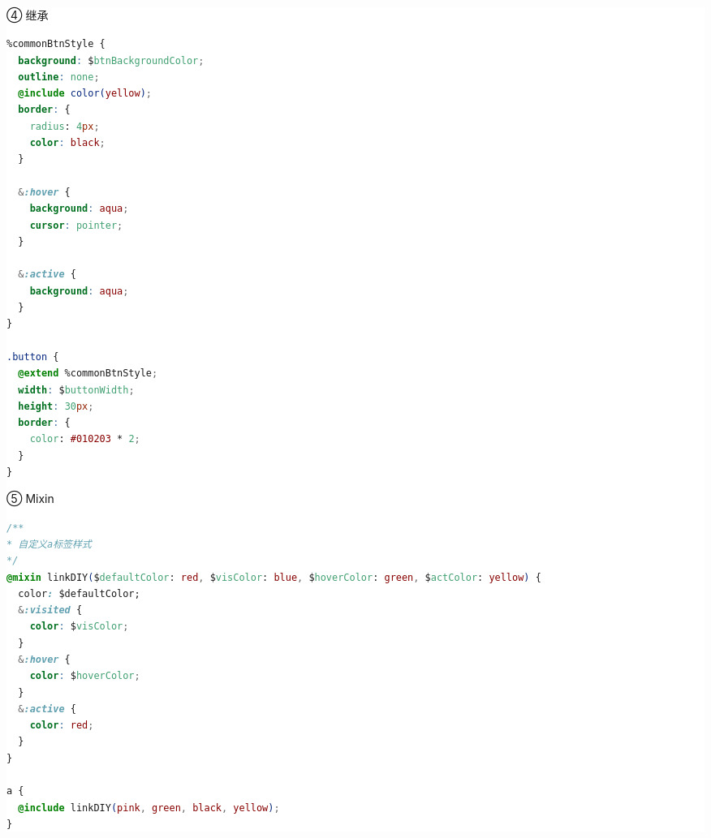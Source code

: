 ④ 继承

```css
%commonBtnStyle {
  background: $btnBackgroundColor;
  outline: none;
  @include color(yellow);
  border: {
    radius: 4px;
    color: black;
  }

  &:hover {
    background: aqua;
    cursor: pointer;
  }

  &:active {
    background: aqua;
  }
}

.button {
  @extend %commonBtnStyle;
  width: $buttonWidth;
  height: 30px;
  border: {
    color: #010203 * 2;
  }
}
```

⑤ Mixin

```css
/**
* 自定义a标签样式
*/
@mixin linkDIY($defaultColor: red, $visColor: blue, $hoverColor: green, $actColor: yellow) {
  color: $defaultColor;
  &:visited {
    color: $visColor;
  }
  &:hover {
    color: $hoverColor;
  }
  &:active {
    color: red;
  }
}

a {
  @include linkDIY(pink, green, black, yellow);
}
```

